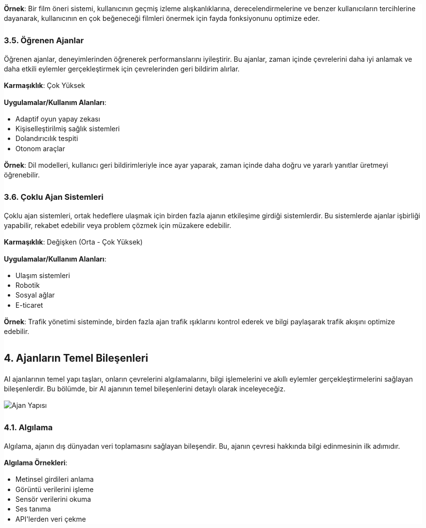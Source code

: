 **Örnek**: Bir film öneri sistemi, kullanıcının geçmiş izleme alışkanlıklarına, derecelendirmelerine ve benzer kullanıcıların tercihlerine dayanarak, kullanıcının en çok beğeneceği filmleri önermek için fayda fonksiyonunu optimize eder.

### 3.5. Öğrenen Ajanlar

Öğrenen ajanlar, deneyimlerinden öğrenerek performanslarını iyileştirir. Bu ajanlar, zaman içinde çevrelerini daha iyi anlamak ve daha etkili eylemler gerçekleştirmek için çevrelerinden geri bildirim alırlar.

**Karmaşıklık**: Çok Yüksek

**Uygulamalar/Kullanım Alanları**:
- Adaptif oyun yapay zekası
- Kişiselleştirilmiş sağlık sistemleri
- Dolandırıcılık tespiti
- Otonom araçlar

**Örnek**: Dil modelleri, kullanıcı geri bildirimleriyle ince ayar yaparak, zaman içinde daha doğru ve yararlı yanıtlar üretmeyi öğrenebilir.

### 3.6. Çoklu Ajan Sistemleri

Çoklu ajan sistemleri, ortak hedeflere ulaşmak için birden fazla ajanın etkileşime girdiği sistemlerdir. Bu sistemlerde ajanlar işbirliği yapabilir, rekabet edebilir veya problem çözmek için müzakere edebilir.

**Karmaşıklık**: Değişken (Orta - Çok Yüksek)

**Uygulamalar/Kullanım Alanları**:
- Ulaşım sistemleri
- Robotik
- Sosyal ağlar
- E-ticaret

**Örnek**: Trafik yönetimi sisteminde, birden fazla ajan trafik ışıklarını kontrol ederek ve bilgi paylaşarak trafik akışını optimize edebilir.

## 4. Ajanların Temel Bileşenleri

AI ajanlarının temel yapı taşları, onların çevrelerini algılamalarını, bilgi işlemelerini ve akıllı eylemler gerçekleştirmelerini sağlayan bileşenlerdir. Bu bölümde, bir AI ajanının temel bileşenlerini detaylı olarak inceleyeceğiz.

![Ajan Yapısı](/api/placeholder/640/320)

### 4.1. Algılama

Algılama, ajanın dış dünyadan veri toplamasını sağlayan bileşendir. Bu, ajanın çevresi hakkında bilgi edinmesinin ilk adımıdır.

**Algılama Örnekleri**:
- Metinsel girdileri anlama
- Görüntü verilerini işleme
- Sensör verilerini okuma
- Ses tanıma
- API'lerden veri çekme
